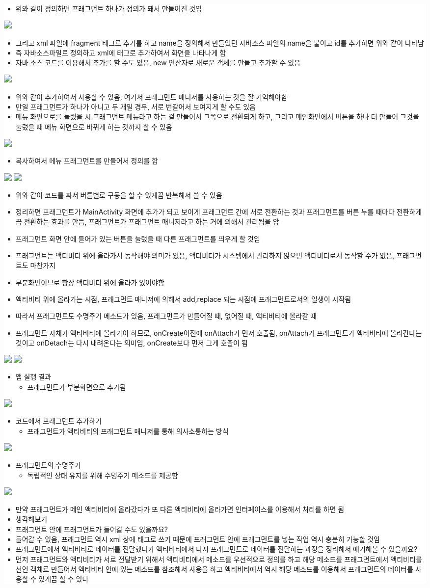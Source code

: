 - 위와 같이 정의하면 프래그먼트 하나가 정의가 돼서 만들어진 것임
<img src="https://user-images.githubusercontent.com/32586985/89859401-e4225f00-dbdb-11ea-81a4-7c86eb9dca67.PNG">

- 그리고 xml 파일에 fragment 태그로 추가를 하고 name을 정의해서 만들었던 자바소스 파일의 name을 붙이고 id를 추가하면 위와 같이 나타남
- 즉 자바소스파일로 정의하고 xml에 태그로 추가하여서 화면을 나타나게 함
- 자바 소스 코드를 이용해서 추가를 할 수도 있음, new 연산자로 새로운 객체를 만들고 추가할 수 있음
<img src="https://user-images.githubusercontent.com/32586985/89859429-f69c9880-dbdb-11ea-9b3d-e5bee2b51028.PNG">

- 위와 같이 추가하여서 사용할 수 있음, 여기서 프래그먼트 매니저를 사용하는 것을 잘 기억해야함
- 만일 프래그먼트가 하나가 아니고 두 개일 경우, 서로 번갈어서 보여지게 할 수도 있음
- 메뉴 화면으로를 눌렀을 시 프래그먼트 메뉴라고 하는 걸 만들어서 그쪽으로 전환되게 하고, 그리고 메인화면에서 버튼을 하나 더 만들어 그것을 눌렀을 때 메뉴 화면으로 바뀌게 하는 것까지 할 수 있음
<img src="https://user-images.githubusercontent.com/32586985/89859473-09af6880-dbdc-11ea-8909-afb4a8c8de22.PNG">

- 복사하여서 메뉴 프래그먼트를 만들어서 정의를 함
<img src="https://user-images.githubusercontent.com/32586985/89859500-192eb180-dbdc-11ea-80da-0f81679e6e1b.PNG">
<img src="https://user-images.githubusercontent.com/32586985/89859510-1cc23880-dbdc-11ea-98b8-8aa0e0474334.PNG">

- 위와 같이 코드를 짜서 버튼별로 구동을 할 수 있게끔 반복해서 쓸 수 있음
- 정리하면 프래그먼트가 MainActivity 화면에 추가가 되고 보이게 프래그먼트 간에 서로 전환하는 것과 프래그먼트를 버튼 누를 때마다 전환하게끔 전환하는 효과를 만듬, 프래그먼트가 프래그먼트 매니저라고 하는 거에 의해서 관리됨을 암

- 프래그먼트 화면 안에 들어가 있는 버튼을 눌렀을 때 다른 프래그먼트를 띄우게 할 것임 
- 프래그먼트는 액티비티 위에 올라가서 동작해야 의미가 있음, 액티비티가 시스템에서 관리하지 않으면 액티비티로서 동작할 수가 없음, 프래그먼트도 마찬가지
- 부분화면이므로 항상 액티비티 위에 올라가 있어야함
- 액티비티 위에 올라가는 시점, 프래그먼트 매니저에 의해서 add,replace 되는 시점에 프래그먼트로서의 일생이 시작됨
- 따라서 프래그먼트도 수명주기 메소드가 있음, 프래그먼트가 만들어질 때, 없어질 때, 액티비티에 올라갈 때
- 프래그먼트 자체가 액티비티에 올라가야 하므로, onCreate이전에 onAttach가 먼저 호출됨, onAttach가 프래그먼트가 액티비티에 올라간다는 것이고 onDetach는 다시 내려온다는 의미임, onCreate보다 먼저 그게 호출이 됨
<img src="https://user-images.githubusercontent.com/32586985/89859562-3cf1f780-dbdc-11ea-910a-e721fed3b069.PNG">
<img src="https://user-images.githubusercontent.com/32586985/89859568-411e1500-dbdc-11ea-9f51-c41646331336.PNG">

- 앱 실행 결과
	- 프래그먼트가 부분화면으로 추가됨
<img src="https://user-images.githubusercontent.com/32586985/89859604-54c97b80-dbdc-11ea-83fc-ce6a2e18e4fb.PNG">

- 코드에서 프래그먼트 추가하기
	- 프래그먼트가 액티비티의 프래그먼트 매니저를 통해 의사소통하는 방식
<img src="https://user-images.githubusercontent.com/32586985/89859621-6448c480-dbdc-11ea-98da-b96ae01fa774.PNG">

- 프래그먼트의 수명주기
	- 독립적인 상태 유지를 위해 수명주기 메소드를 제공함
<img src="https://user-images.githubusercontent.com/32586985/89859648-73c80d80-dbdc-11ea-8cbf-eb9595586f85.PNG">

- 만약 프래그먼트가 메인 액티비티에 올라갔다가 또 다른 액티비티에 올라가면 인터페이스를 이용해서 처리를 하면 됨
- 생각해보기
- 프래그먼트 안에 프래그먼트가 들어갈 수도 있을까요?
- 들어갈 수 있음, 프래그먼트 역시 xml 상에 태그로 쓰기 때문에 프래그먼트 안에 프래그먼트를 넣는 작업 역시 충분히 가능할 것임
- 프래그먼트에서 액티비티로 데이터를 전달했다가 액티비티에서 다시 프래그먼트로 데이터를 전달하는 과정을 정리해서 얘기해볼 수 있을까요?
- 먼저 프래그먼트와 액티비티가 서로 전달받기 위해서 액티비티에서 메소드를 우선적으로 정의를 하고 해당 메소드를 프래그먼트에서 액티비티를 선언 객체로 만들어서 액티비티 안에 있는 메소드를 참조해서 사용을 하고 액티비티에서 역시 해당 메소드를 이용해서 프래그먼트의 데이터를 사용할 수 있게끔 할 수 있다

